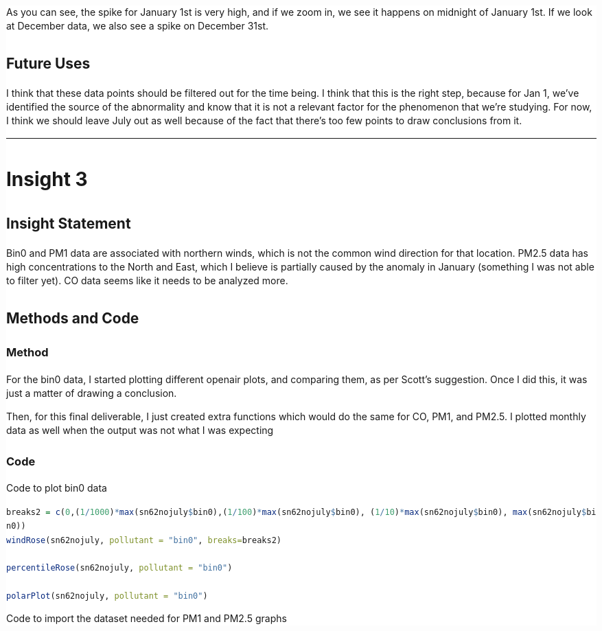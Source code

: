As you can see, the spike for January 1st is very high, and if we zoom
in, we see it happens on midnight of January 1st. If we look at December
data, we also see a spike on December 31st.

Future Uses
-----------

I think that these data points should be filtered out for the time
being. I think that this is the right step, because for Jan 1, we’ve
identified the source of the abnormality and know that it is not a
relevant factor for the phenomenon that we’re studying. For now, I think
we should leave July out as well because of the fact that there’s too
few points to draw conclusions from it.

------------------------------------------------------------------------

Insight 3
=========

Insight Statement
-----------------

Bin0 and PM1 data are associated with northern winds, which is not the
common wind direction for that location. PM2.5 data has high
concentrations to the North and East, which I believe is partially
caused by the anomaly in January (something I was not able to filter
yet). CO data seems like it needs to be analyzed more.

Methods and Code
----------------

### Method

For the bin0 data, I started plotting different openair plots, and
comparing them, as per Scott’s suggestion. Once I did this, it was just
a matter of drawing a conclusion.

Then, for this final deliverable, I just created extra functions which
would do the same for CO, PM1, and PM2.5. I plotted monthly data as well
when the output was not what I was expecting

### Code

Code to plot bin0 data

``` r
breaks2 = c(0,(1/1000)*max(sn62nojuly$bin0),(1/100)*max(sn62nojuly$bin0), (1/10)*max(sn62nojuly$bin0), max(sn62nojuly$bin0))
windRose(sn62nojuly, pollutant = "bin0", breaks=breaks2)

percentileRose(sn62nojuly, pollutant = "bin0")

polarPlot(sn62nojuly, pollutant = "bin0")
```

Code to import the dataset needed for PM1 and PM2.5 graphs
